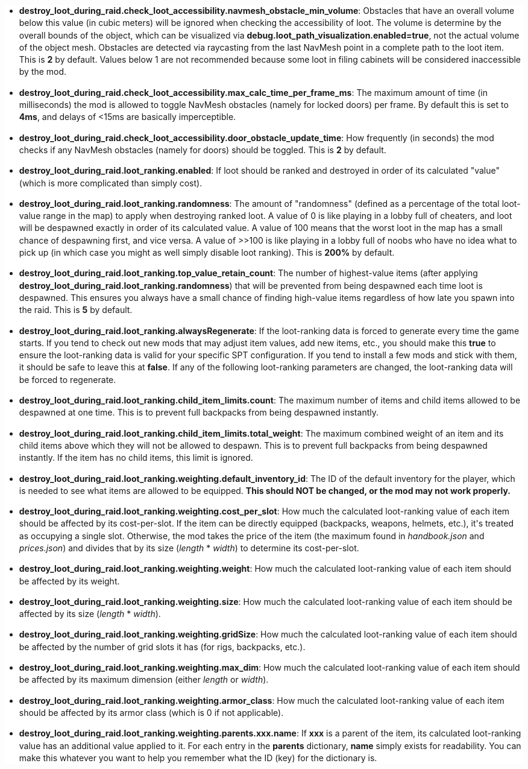 * **destroy_loot_during_raid.check_loot_accessibility.navmesh_obstacle_min_volume**: Obstacles that have an overall volume below this value (in cubic meters) will be ignored when checking the accessibility of loot. The volume is determine by the overall bounds of the object, which can be visualized via **debug.loot_path_visualization.enabled=true**, not the actual volume of the object mesh. Obstacles are detected via raycasting from the last NavMesh point in a complete path to the loot item. This is **2** by default. Values below 1 are not recommended because some loot in filing cabinets will be considered inaccessible by the mod. 
* **destroy_loot_during_raid.check_loot_accessibility.max_calc_time_per_frame_ms**: The maximum amount of time (in milliseconds) the mod is allowed to toggle NavMesh obstacles (namely for locked doors) per frame. By default this is set to **4ms**, and delays of <15ms are basically imperceptible. 
* **destroy_loot_during_raid.check_loot_accessibility.door_obstacle_update_time**: How frequently (in seconds) the mod checks if any NavMesh obstacles (namely for doors) should be toggled. This is **2** by default.

* **destroy_loot_during_raid.loot_ranking.enabled**: If loot should be ranked and destroyed in order of its calculated "value" (which is more complicated than simply cost). 
* **destroy_loot_during_raid.loot_ranking.randomness**: The amount of "randomness" (defined as a percentage of the total loot-value range in the map) to apply when destroying ranked loot. A value of 0 is like playing in a lobby full of cheaters, and loot will be despawned exactly in order of its calculated value. A value of 100 means that the worst loot in the map has a small chance of despawning first, and vice versa. A value of >>100 is like playing in a lobby full of noobs who have no idea what to pick up (in which case you might as well simply disable loot ranking). This is **200%** by default. 
* **destroy_loot_during_raid.loot_ranking.top_value_retain_count**: The number of highest-value items (after applying **destroy_loot_during_raid.loot_ranking.randomness**) that will be prevented from being despawned each time loot is despawned. This ensures you always have a small chance of finding high-value items regardless of how late you spawn into the raid. This is **5** by default. 
* **destroy_loot_during_raid.loot_ranking.alwaysRegenerate**: If the loot-ranking data is forced to generate every time the game starts. If you tend to check out new mods that may adjust item values, add new items, etc., you should make this **true** to ensure the loot-ranking data is valid for your specific SPT configuration. If you tend to install a few mods and stick with them, it should be safe to leave this at **false**. If any of the following loot-ranking parameters are changed, the loot-ranking data will be forced to regenerate.
* **destroy_loot_during_raid.loot_ranking.child_item_limits.count**: The maximum number of items and child items allowed to be despawned at one time. This is to prevent full backpacks from being despawned instantly. 
* **destroy_loot_during_raid.loot_ranking.child_item_limits.total_weight**: The maximum combined weight of an item and its child items above which they will not be allowed to despawn. This is to prevent full backpacks from being despawned instantly. If the item has no child items, this limit is ignored. 
* **destroy_loot_during_raid.loot_ranking.weighting.default_inventory_id**: The ID of the default inventory for the player, which is needed to see what items are allowed to be equipped. **This should NOT be changed, or the mod may not work properly.** 
* **destroy_loot_during_raid.loot_ranking.weighting.cost_per_slot**: How much the calculated loot-ranking value of each item should be affected by its cost-per-slot. If the item can be directly equipped (backpacks, weapons, helmets, etc.), it's treated as occupying a single slot. Otherwise, the mod takes the price of the item (the maximum found in *handbook.json* and *prices.json*) and divides that by its size (*length* * *width*) to determine its cost-per-slot.
* **destroy_loot_during_raid.loot_ranking.weighting.weight**: How much the calculated loot-ranking value of each item should be affected by its weight.
* **destroy_loot_during_raid.loot_ranking.weighting.size**: How much the calculated loot-ranking value of each item should be affected by its size (*length* * *width*).
* **destroy_loot_during_raid.loot_ranking.weighting.gridSize**: How much the calculated loot-ranking value of each item should be affected by the number of grid slots it has (for rigs, backpacks, etc.).
* **destroy_loot_during_raid.loot_ranking.weighting.max_dim**: How much the calculated loot-ranking value of each item should be affected by its maximum dimension (either *length* or *width*).
* **destroy_loot_during_raid.loot_ranking.weighting.armor_class**: How much the calculated loot-ranking value of each item should be affected by its armor class (which is 0 if not applicable). 
* **destroy_loot_during_raid.loot_ranking.weighting.parents.xxx.name**: If **xxx** is a parent of the item, its calculated loot-ranking value has an additional value applied to it. For each entry in the **parents** dictionary, **name** simply exists for readability. You can make this whatever you want to help you remember what the ID (key) for the dictionary is.